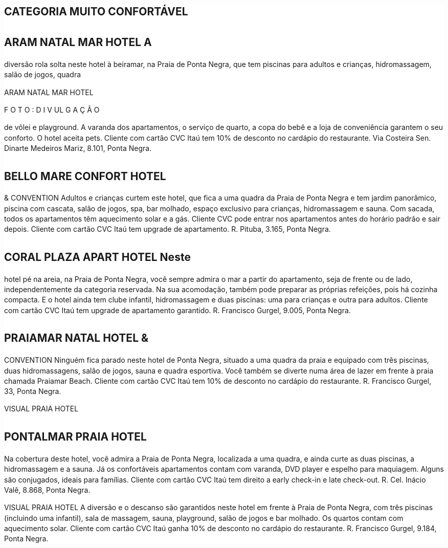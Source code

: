 ## CATEGORIA MUITO CONFORTÁVEL

## ARAM NATAL MAR HOTEL A

diversão rola solta neste hotel à beiramar, na Praia de Ponta Negra, que tem piscinas para adultos e crianças, hidromassagem, salão de jogos, quadra

ARAM NATAL MAR HOTEL



F O T O : D I V UL G A Ç Ã O

de vôlei e playground. A varanda dos apartamentos, o serviço de quarto, a copa do bebê e a loja de conveniência garantem o seu conforto. O hotel aceita pets. Cliente com cartão CVC Itaú tem 10% de desconto no cardápio do restaurante. Via Costeira Sen. Dinarte Medeiros Mariz, 8.101, Ponta Negra.

## BELLO MARE CONFORT HOTEL

& CONVENTION Adultos e crianças curtem este hotel, que fica a uma quadra da Praia de Ponta Negra e tem jardim panorâmico, piscina com cascata, salão de jogos, spa, bar molhado, espaço exclusivo para crianças, hidromassagem e sauna. Com sacada, todos os apartamentos têm aquecimento solar e a gás. Cliente CVC pode entrar nos apartamentos antes do horário padrão e sair depois. Cliente com cartão CVC Itaú tem upgrade de apartamento. R. Pituba, 3.165, Ponta Negra.

## CORAL PLAZA APART HOTEL Neste

hotel pé na areia, na Praia de Ponta Negra, você sempre admira o mar a partir do apartamento, seja de frente ou de lado, independentemente da categoria reservada. Na sua acomodação, também pode preparar as próprias refeições, pois há cozinha compacta. E o hotel ainda tem clube infantil, hidromassagem e duas piscinas: uma para crianças e outra para adultos. Cliente com cartão CVC Itaú tem upgrade de apartamento garantido. R. Francisco Gurgel, 9.005, Ponta Negra.

## PRAIAMAR NATAL HOTEL &

CONVENTION Ninguém fica parado neste hotel de Ponta Negra, situado a uma quadra da praia e equipado com três piscinas, duas hidromassagens, salão de jogos, sauna e quadra esportiva. Você também se diverte numa área de lazer em frente à praia chamada Praiamar Beach. Cliente com cartão CVC Itaú tem 10% de desconto no cardápio do restaurante. R. Francisco Gurgel, 33, Ponta Negra.



VISUAL PRAIA HOTEL



## PONTALMAR PRAIA HOTEL

Na cobertura deste hotel, você admira a Praia de Ponta Negra, localizada a uma quadra, e ainda curte as duas piscinas, a hidromassagem e a sauna. Já os confortáveis apartamentos contam com varanda, DVD player e espelho para maquiagem. Alguns são conjugados, ideais para famílias. Cliente com cartão CVC Itaú tem direito a early check-in e late check-out. R. Cel. Inácio Valê, 8.868, Ponta Negra.

VISUAL PRAIA HOTEL A diversão e o descanso são garantidos neste hotel em frente à Praia de Ponta Negra, com três piscinas (incluindo uma infantil), sala de massagem, sauna, playground, salão de jogos e bar molhado. Os quartos contam com aquecimento solar. Cliente com cartão CVC Itaú ganha 10% de desconto no cardápio do restaurante. R. Francisco Gurgel, 9.184, Ponta Negra.
